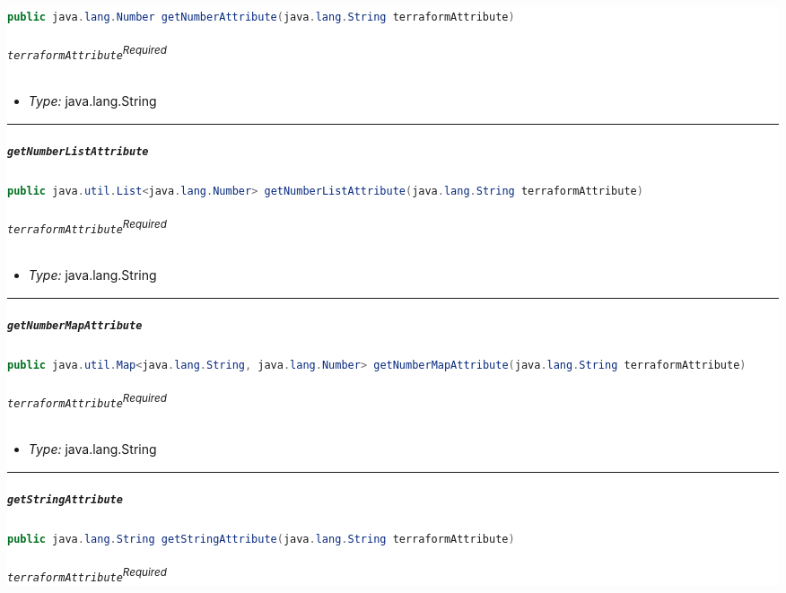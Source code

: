 ```java
public java.lang.Number getNumberAttribute(java.lang.String terraformAttribute)
```

###### `terraformAttribute`<sup>Required</sup> <a name="terraformAttribute" id="@cdktf/provider-cloudflare.accessOrganization.AccessOrganization.getNumberAttribute.parameter.terraformAttribute"></a>

- *Type:* java.lang.String

---

##### `getNumberListAttribute` <a name="getNumberListAttribute" id="@cdktf/provider-cloudflare.accessOrganization.AccessOrganization.getNumberListAttribute"></a>

```java
public java.util.List<java.lang.Number> getNumberListAttribute(java.lang.String terraformAttribute)
```

###### `terraformAttribute`<sup>Required</sup> <a name="terraformAttribute" id="@cdktf/provider-cloudflare.accessOrganization.AccessOrganization.getNumberListAttribute.parameter.terraformAttribute"></a>

- *Type:* java.lang.String

---

##### `getNumberMapAttribute` <a name="getNumberMapAttribute" id="@cdktf/provider-cloudflare.accessOrganization.AccessOrganization.getNumberMapAttribute"></a>

```java
public java.util.Map<java.lang.String, java.lang.Number> getNumberMapAttribute(java.lang.String terraformAttribute)
```

###### `terraformAttribute`<sup>Required</sup> <a name="terraformAttribute" id="@cdktf/provider-cloudflare.accessOrganization.AccessOrganization.getNumberMapAttribute.parameter.terraformAttribute"></a>

- *Type:* java.lang.String

---

##### `getStringAttribute` <a name="getStringAttribute" id="@cdktf/provider-cloudflare.accessOrganization.AccessOrganization.getStringAttribute"></a>

```java
public java.lang.String getStringAttribute(java.lang.String terraformAttribute)
```

###### `terraformAttribute`<sup>Required</sup> <a name="terraformAttribute" id="@cdktf/provider-cloudflare.accessOrganization.AccessOrganization.getStringAttribute.parameter.terraformAttribute"></a>
